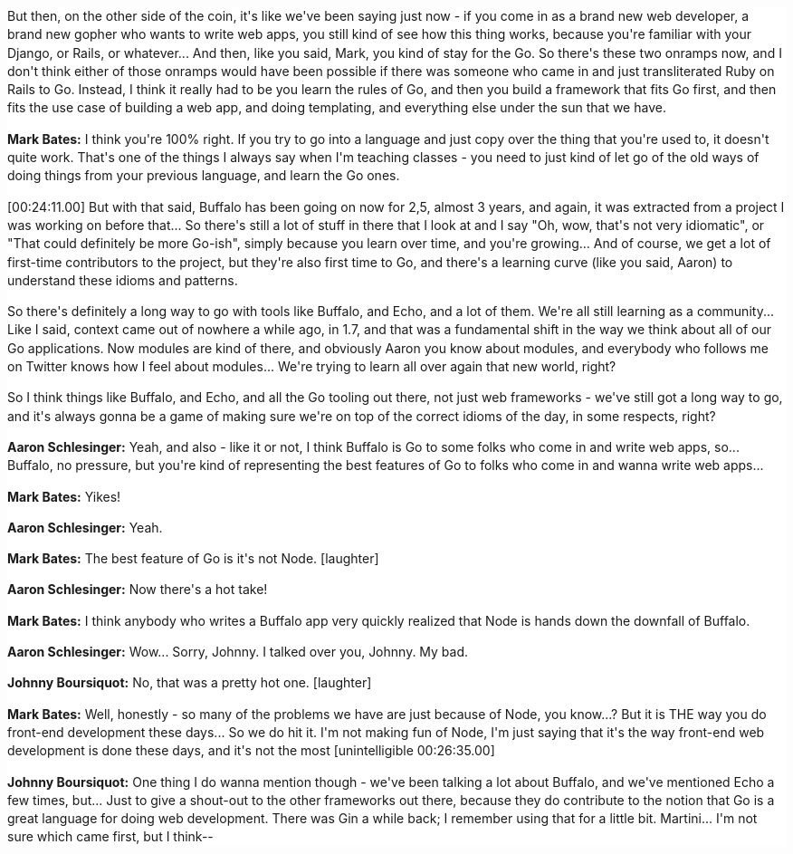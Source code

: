 But then, on the other side of the coin, it's like we've been saying just now - if you come in as a brand new web developer, a brand new gopher who wants to write web apps, you still kind of see how this thing works, because you're familiar with your Django, or Rails, or whatever... And then, like you said, Mark, you kind of stay for the Go. So there's these two onramps now, and I don't think either of those onramps would have been possible if there was someone who came in and just transliterated Ruby on Rails to Go. Instead, I think it really had to be you learn the rules of Go, and then you build a framework that fits Go first, and then fits the use case of building a web app, and doing templating, and everything else under the sun that we have.

**Mark Bates:** I think you're 100% right. If you try to go into a language and just copy over the thing that you're used to, it doesn't quite work. That's one of the things I always say when I'm teaching classes - you need to just kind of let go of the old ways of doing things from your previous language, and learn the Go ones.

\[00:24:11.00\] But with that said, Buffalo has been going on now for 2,5, almost 3 years, and again, it was extracted from a project I was working on before that... So there's still a lot of stuff in there that I look at and I say "Oh, wow, that's not very idiomatic", or "That could definitely be more Go-ish", simply because you learn over time, and you're growing... And of course, we get a lot of first-time contributors to the project, but they're also first time to Go, and there's a learning curve (like you said, Aaron) to understand these idioms and patterns.

So there's definitely a long way to go with tools like Buffalo, and Echo, and a lot of them. We're all still learning as a community... Like I said, context came out of nowhere a while ago, in 1.7, and that was a fundamental shift in the way we think about all of our Go applications. Now modules are kind of there, and obviously Aaron you know about modules, and everybody who follows me on Twitter knows how I feel about modules... We're trying to learn all over again that new world, right?

So I think things like Buffalo, and Echo, and all the Go tooling out there, not just web frameworks - we've still got a long way to go, and it's always gonna be a game of making sure we're on top of the correct idioms of the day, in some respects, right?

**Aaron Schlesinger:** Yeah, and also - like it or not, I think Buffalo is Go to some folks who come in and write web apps, so... Buffalo, no pressure, but you're kind of representing the best features of Go to folks who come in and wanna write web apps...

**Mark Bates:** Yikes!

**Aaron Schlesinger:** Yeah.

**Mark Bates:** The best feature of Go is it's not Node. \[laughter\]

**Aaron Schlesinger:** Now there's a hot take!

**Mark Bates:** I think anybody who writes a Buffalo app very quickly realized that Node is hands down the downfall of Buffalo.

**Aaron Schlesinger:** Wow... Sorry, Johnny. I talked over you, Johnny. My bad.

**Johnny Boursiquot:** No, that was a pretty hot one. \[laughter\]

**Mark Bates:** Well, honestly - so many of the problems we have are just because of Node, you know...? But it is THE way you do front-end development these days... So we do hit it. I'm not making fun of Node, I'm just saying that it's the way front-end web development is done these days, and it's not the most \[unintelligible 00:26:35.00\]

**Johnny Boursiquot:** One thing I do wanna mention though - we've been talking a lot about Buffalo, and we've mentioned Echo a few times, but... Just to give a shout-out to the other frameworks out there, because they do contribute to the notion that Go is a great language for doing web development. There was Gin a while back; I remember using that for a little bit. Martini... I'm not sure which came first, but I think--

